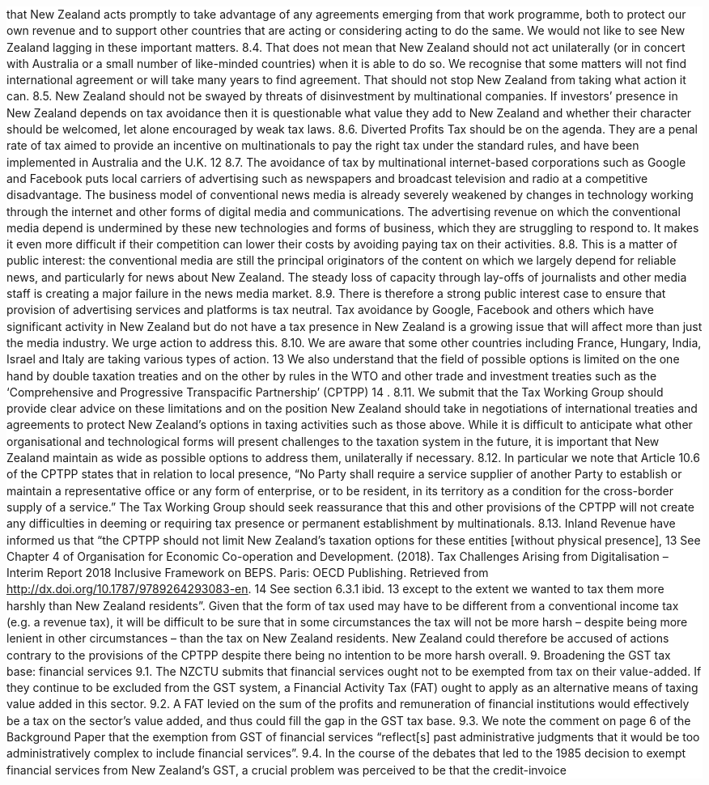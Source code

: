 that New Zealand acts promptly to take advantage of any agreements emerging from that work programme, both to protect our own revenue and to support other countries that are acting or considering acting to do the same. We would not like to see New Zealand lagging in these important matters. 8.4. That does not mean that New Zealand should not act unilaterally (or in concert with Australia or a small number of like-minded countries) when it is able to do so. We recognise that some matters will not find international agreement or will take many years to find agreement. That should not stop New Zealand from taking what action it can. 8.5. New Zealand should not be swayed by threats of disinvestment by multinational companies. If investors’ presence in New Zealand depends on tax avoidance then it is questionable what value they add to New Zealand and whether their character should be welcomed, let alone encouraged by weak tax laws. 8.6. Diverted Profits Tax should be on the agenda. They are a penal rate of tax aimed to provide an incentive on multinationals to pay the right tax under the standard rules, and have been implemented in Australia and the U.K. 12 8.7. The avoidance of tax by multinational internet-based corporations such as Google and Facebook puts local carriers of advertising such as newspapers and broadcast television and radio at a competitive disadvantage. The business model of conventional news media is already severely weakened by changes in technology working through the internet and other forms of digital media and communications. The advertising revenue on which the conventional media depend is undermined by these new technologies and forms of business, which they are struggling to respond to. It makes it even more difficult if their competition can lower their costs by avoiding paying tax on their activities. 8.8. This is a matter of public interest: the conventional media are still the principal originators of the content on which we largely depend for reliable news, and particularly for news about New Zealand. The steady loss of capacity through lay-offs of journalists and other media staff is creating a major failure in the news media market. 8.9. There is therefore a strong public interest case to ensure that provision of advertising services and platforms is tax neutral. Tax avoidance by Google, Facebook and others which have significant activity in New Zealand but do not have a tax presence in New Zealand is a growing issue that will affect more than just the media industry. We urge action to address this. 8.10. We are aware that some other countries including France, Hungary, India, Israel and Italy are taking various types of action. 13 We also understand that the field of possible options is limited on the one hand by double taxation treaties and on the other by rules in the WTO and other trade and investment treaties such as the ‘Comprehensive and Progressive Transpacific Partnership’ (CPTPP) 14 . 8.11. We submit that the Tax Working Group should provide clear advice on these limitations and on the position New Zealand should take in negotiations of international treaties and agreements to protect New Zealand’s options in taxing activities such as those above. While it is difficult to anticipate what other organisational and technological forms will present challenges to the taxation system in the future, it is important that New Zealand maintain as wide as possible options to address them, unilaterally if necessary. 8.12. In particular we note that Article 10.6 of the CPTPP states that in relation to local presence, “No Party shall require a service supplier of another Party to establish or maintain a representative office or any form of enterprise, or to be resident, in its territory as a condition for the cross-border supply of a service.” The Tax Working Group should seek reassurance that this and other provisions of the CPTPP will not create any difficulties in deeming or requiring tax presence or permanent establishment by multinationals. 8.13. Inland Revenue have informed us that “the CPTPP should not limit New Zealand’s taxation options for these entities \[without physical presence\], 13 See Chapter 4 of Organisation for Economic Co-operation and Development. (2018). Tax Challenges Arising from Digitalisation – Interim Report 2018 Inclusive Framework on BEPS. Paris: OECD Publishing. Retrieved from http://dx.doi.org/10.1787/9789264293083-en. 14 See section 6.3.1 ibid. 13 except to the extent we wanted to tax them more harshly than New Zealand residents”. Given that the form of tax used may have to be different from a conventional income tax (e.g. a revenue tax), it will be difficult to be sure that in some circumstances the tax will not be more harsh – despite being more lenient in other circumstances – than the tax on New Zealand residents. New Zealand could therefore be accused of actions contrary to the provisions of the CPTPP despite there being no intention to be more harsh overall. 9. Broadening the GST tax base: financial services 9.1. The NZCTU submits that financial services ought not to be exempted from tax on their value-added. If they continue to be excluded from the GST system, a Financial Activity Tax (FAT) ought to apply as an alternative means of taxing value added in this sector. 9.2. A FAT levied on the sum of the profits and remuneration of financial institutions would effectively be a tax on the sector’s value added, and thus could fill the gap in the GST tax base. 9.3. We note the comment on page 6 of the Background Paper that the exemption from GST of financial services “reflect\[s\] past administrative judgments that it would be too administratively complex to include financial services”. 9.4. In the course of the debates that led to the 1985 decision to exempt financial services from New Zealand’s GST, a crucial problem was perceived to be that the credit-invoice